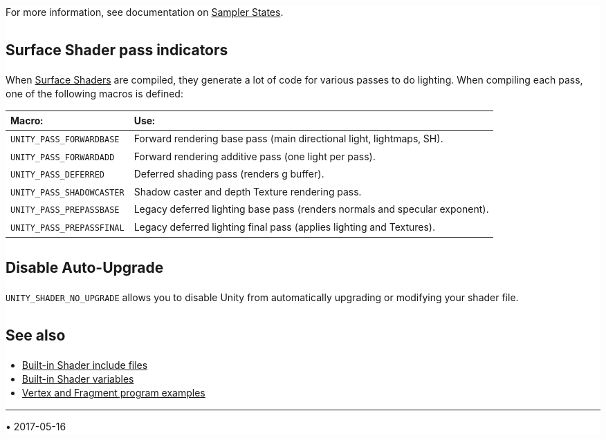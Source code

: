 For more information, see documentation on [Sampler States](SL-SamplerStates).


## Surface Shader pass indicators


When [Surface Shaders](SL-SurfaceShaders) are compiled, they generate a lot of code for various passes to do lighting. When compiling each pass, one of the following macros is defined:

|__Macro:__ |__Use:__ |
|:---|:---|
| `UNITY_PASS_FORWARDBASE` | Forward rendering base pass (main directional light, lightmaps, SH). |
| `UNITY_PASS_FORWARDADD` | Forward rendering additive pass (one light per pass). |
| `UNITY_PASS_DEFERRED` | Deferred shading pass (renders g buffer). |
| `UNITY_PASS_SHADOWCASTER` | Shadow caster and depth Texture rendering pass. |
| `UNITY_PASS_PREPASSBASE` | Legacy deferred lighting base pass (renders normals and specular exponent). |
| `UNITY_PASS_PREPASSFINAL` | Legacy deferred lighting final pass (applies lighting and Textures). |

## Disable Auto-Upgrade

`UNITY_SHADER_NO_UPGRADE` allows you to disable Unity from automatically upgrading or modifying your shader file.


## See also

* [Built-in Shader include files](SL-BuiltinIncludes)
* [Built-in Shader variables](SL-UnityShaderVariables)
* [Vertex and Fragment program examples](SL-VertexFragmentShaderExamples)

---

<span class="page-edit">• 2017-05-16  </span><br/>

